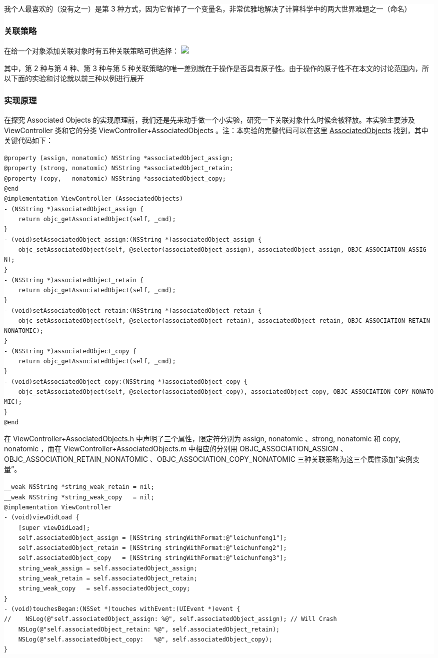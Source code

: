 我个人最喜欢的（没有之一）是第 3 种方式，因为它省掉了一个变量名，非常优雅地解决了计算科学中的两大世界难题之一（命名）

### 关联策略
在给一个对象添加关联对象时有五种关联策略可供选择：
![](http://cc.cocimg.com/api/uploads/20150629/1435542766477905.png)

其中，第 2 种与第 4 种、第 3 种与第 5 种关联策略的唯一差别就在于操作是否具有原子性。由于操作的原子性不在本文的讨论范围内，所以下面的实验和讨论就以前三种以例进行展开

### 实现原理
在探究 Associated Objects 的实现原理前，我们还是先来动手做一个小实验，研究一下关联对象什么时候会被释放。本实验主要涉及 ViewController 类和它的分类 ViewController+AssociatedObjects 。注：本实验的完整代码可以在这里 [AssociatedObjects](https://github.com/leichunfeng/AssociatedObjects) 找到，其中关键代码如下：
```
@property (assign, nonatomic) NSString *associatedObject_assign;
@property (strong, nonatomic) NSString *associatedObject_retain;
@property (copy,   nonatomic) NSString *associatedObject_copy;
@end
@implementation ViewController (AssociatedObjects)
- (NSString *)associatedObject_assign {
    return objc_getAssociatedObject(self, _cmd);
}
- (void)setAssociatedObject_assign:(NSString *)associatedObject_assign {
    objc_setAssociatedObject(self, @selector(associatedObject_assign), associatedObject_assign, OBJC_ASSOCIATION_ASSIGN);
}
- (NSString *)associatedObject_retain {
    return objc_getAssociatedObject(self, _cmd);
}
- (void)setAssociatedObject_retain:(NSString *)associatedObject_retain {
    objc_setAssociatedObject(self, @selector(associatedObject_retain), associatedObject_retain, OBJC_ASSOCIATION_RETAIN_NONATOMIC);
}
- (NSString *)associatedObject_copy {
    return objc_getAssociatedObject(self, _cmd);
}
- (void)setAssociatedObject_copy:(NSString *)associatedObject_copy {
    objc_setAssociatedObject(self, @selector(associatedObject_copy), associatedObject_copy, OBJC_ASSOCIATION_COPY_NONATOMIC);
}
@end
```

在 ViewController+AssociatedObjects.h 中声明了三个属性，限定符分别为 assign, nonatomic 、strong, nonatomic 和 copy, nonatomic ，而在 ViewController+AssociatedObjects.m 中相应的分别用 OBJC_ASSOCIATION_ASSIGN 、OBJC_ASSOCIATION_RETAIN_NONATOMIC 、OBJC_ASSOCIATION_COPY_NONATOMIC 三种关联策略为这三个属性添加“实例变量”。

```
__weak NSString *string_weak_retain = nil;
__weak NSString *string_weak_copy   = nil;
@implementation ViewController
- (void)viewDidLoad {
    [super viewDidLoad];
    self.associatedObject_assign = [NSString stringWithFormat:@"leichunfeng1"];
    self.associatedObject_retain = [NSString stringWithFormat:@"leichunfeng2"];
    self.associatedObject_copy   = [NSString stringWithFormat:@"leichunfeng3"];
    string_weak_assign = self.associatedObject_assign;
    string_weak_retain = self.associatedObject_retain;
    string_weak_copy   = self.associatedObject_copy;
}
- (void)touchesBegan:(NSSet *)touches withEvent:(UIEvent *)event {
//    NSLog(@"self.associatedObject_assign: %@", self.associatedObject_assign); // Will Crash
    NSLog(@"self.associatedObject_retain: %@", self.associatedObject_retain);
    NSLog(@"self.associatedObject_copy:   %@", self.associatedObject_copy);
}
```